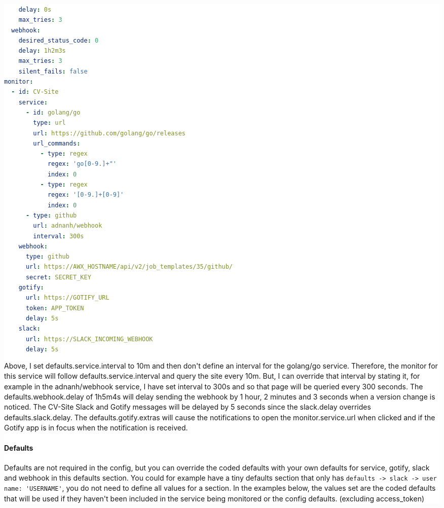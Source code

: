```yaml
    delay: 0s
    max_tries: 3
  webhook:
    desired_status_code: 0
    delay: 1h2m3s
    max_tries: 3
    silent_fails: false
monitor:
  - id: CV-Site
    service:
      - id: golang/go
        type: url
        url: https://github.com/golang/go/releases
        url_commands:
          - type: regex
            regex: 'go[0-9.]+"'
            index: 0
          - type: regex
            regex: '[0-9.]+[0-9]'
            index: 0
      - type: github
        url: adnanh/webhook
        interval: 300s
    webhook:
      type: github
      url: https://AWX_HOSTNAME/api/v2/job_templates/35/github/
      secret: SECRET_KEY
    gotify:
      url: https://GOTIFY_URL
      token: APP_TOKEN
      delay: 5s
    slack:
      url: https://SLACK_INCOMING_WEBHOOK
      delay: 5s
```
Above, I set defaults.service.interval to 10m and then don't define an interval for the golang/go service. Therefore, the monitor for this service will follow defaults.service.interval and query the site every 10m. But, I can override that interval by stating it, for example in the adnanh/webhook service, I have set interval to 300s and so that page will be queried every 300 seconds. The defaults.webhook.delay of 1h5m4s will delay sending the webhook by 1 hour, 2 minutes and 3 seconds when a version change is noticed. The CV-Site Slack and Gotify messages will be delayed by 5 seconds since the slack.delay overrides defaults.slack.delay. The defaults.gotify.extras will cause the notifications to open the monitor.service.url when clicked and if the Gotify app is in focus when the notification is received.

#### Defaults
Defaults are not required in the config, but you can override the coded defaults with your own defaults for service, gotify, slack and webhook in this defaults section. You could for example have a tiny defaults section that only has `defaults -> slack -> username: 'USERNAME'`, you do not need to define all values for a section. In the examples below, the values set are the coded defaults that will be used if they haven't been included in the service being monitored or the config defaults. (excluding access_token)
